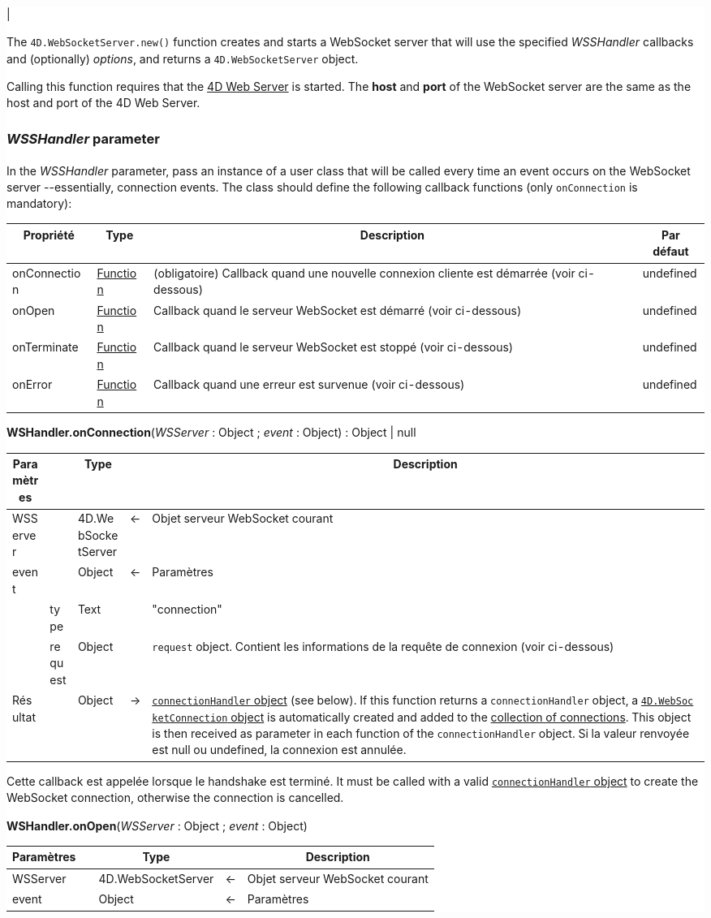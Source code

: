
|


The `4D.WebSocketServer.new()` function creates and starts a WebSocket server that will use the specified *WSSHandler* callbacks and (optionally) *options*, and returns a `4D.WebSocketServer` object.

Calling this function requires that the [4D Web Server](WebServerClass.md) is started. The **host** and **port** of the WebSocket server are the same as the host and port of the 4D Web Server.




### *WSSHandler* parameter

In the *WSSHandler* parameter, pass an instance of a user class that will be called every time an event occurs on the WebSocket server --essentially, connection events. The class should define the following callback functions (only `onConnection` is mandatory):

| Propriété    | Type                         | Description                                                                                | Par défaut |
| ------------ | ---------------------------- | ------------------------------------------------------------------------------------------ | ---------- |
| onConnection | [Function](FunctionClass.md) | (obligatoire) Callback quand une nouvelle connexion cliente est démarrée (voir ci-dessous) | undefined  |
| onOpen       | [Function](FunctionClass.md) | Callback quand le serveur WebSocket est démarré (voir ci-dessous)                          | undefined  |
| onTerminate  | [Function](FunctionClass.md) | Callback quand le serveur WebSocket est stoppé (voir ci-dessous)                           | undefined  |
| onError      | [Function](FunctionClass.md) | Callback quand une erreur est survenue (voir ci-dessous)                                   | undefined  |


**WSHandler.onConnection**(*WSServer* : Object ; *event* : Object) : Object | null

| Paramètres |         | Type               |    | Description                                                                                                                                                                                                                                                                                                                                                                                                                                                                       |
| ---------- | ------- | ------------------ |:--:| --------------------------------------------------------------------------------------------------------------------------------------------------------------------------------------------------------------------------------------------------------------------------------------------------------------------------------------------------------------------------------------------------------------------------------------------------------------------------------- |
| WSServer   |         | 4D.WebSocketServer | <- | Objet serveur WebSocket courant                                                                                                                                                                                                                                                                                                                                                                                                                                                   |
| event      |         | Object             | <- | Paramètres                                                                                                                                                                                                                                                                                                                                                                                                                                                                        |
|            | type    | Text               |    | "connection"                                                                                                                                                                                                                                                                                                                                                                                                                                                                      |
|            | request | Object             |    | `request` object. Contient les informations de la requête de connexion (voir ci-dessous)                                                                                                                                                                                                                                                                                                                                                                                          |
| Résultat   |         | Object             | -> | [`connectionHandler` object](#connectionhandler-object) (see below). If this function returns a `connectionHandler` object, a [`4D.WebSocketConnection` object](WebSocketConnectionClass.md#websocketconnection-object) is automatically created and added to the [collection of connections](#connections). This object is then received as parameter in each function of the `connectionHandler` object. Si la valeur renvoyée est null ou undefined, la connexion est annulée. |

Cette callback est appelée lorsque le handshake est terminé. It must be called with a valid [`connectionHandler` object](#connectionhandler-object) to create the WebSocket connection, otherwise the connection is cancelled.


**WSHandler.onOpen**(*WSServer* : Object ; *event* : Object)

| Paramètres |      | Type               |    | Description                     |
| ---------- | ---- | ------------------ |:--:| ------------------------------- |
| WSServer   |      | 4D.WebSocketServer | <- | Objet serveur WebSocket courant |
| event      |      | Object             | <- | Paramètres                      |